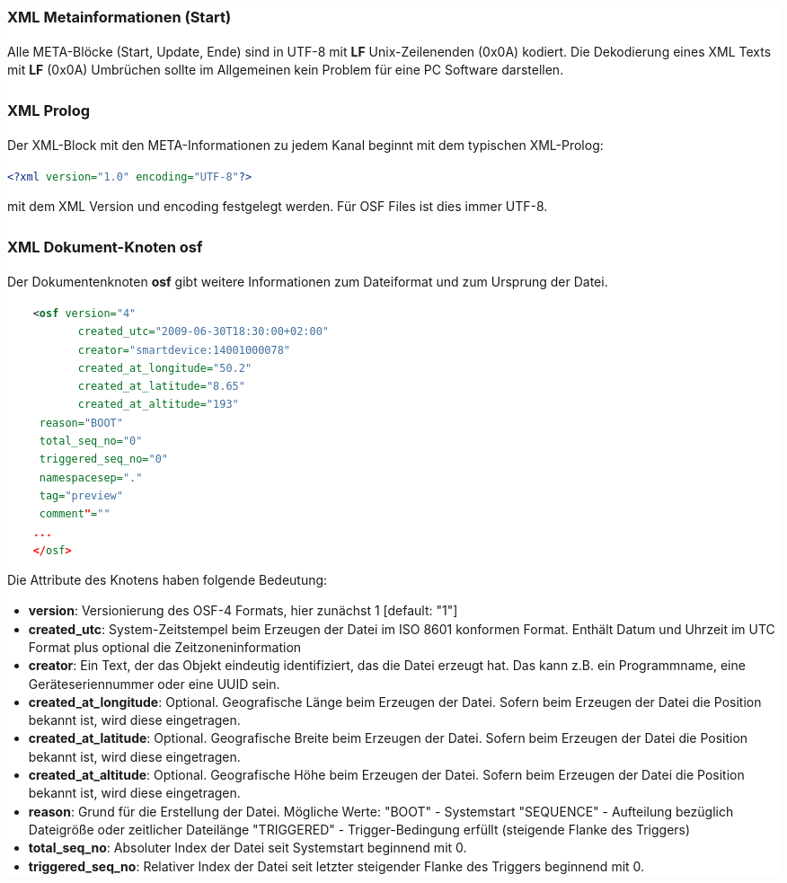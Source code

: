 ### XML Metainformationen (Start)

Alle META-Blöcke (Start, Update, Ende) sind in UTF-8 mit **LF**
Unix-Zeilenenden (0x0A) kodiert. Die Dekodierung eines XML Texts mit
**LF** (0x0A) Umbrüchen sollte im Allgemeinen kein Problem für eine PC
Software darstellen.

### XML Prolog

Der XML-Block mit den META-Informationen zu jedem Kanal beginnt mit dem
typischen XML-Prolog:

```xml
<?xml version="1.0" encoding="UTF-8"?>
```

mit dem XML Version und encoding festgelegt werden. Für OSF Files ist
dies immer UTF-8.

### XML Dokument-Knoten **osf**

Der Dokumentenknoten **osf** gibt weitere Informationen zum Dateiformat
und zum Ursprung der Datei.

```xml
    <osf version="4" 
           created_utc="2009-06-30T18:30:00+02:00" 
           creator="smartdevice:14001000078" 
           created_at_longitude="50.2"
           created_at_latitude="8.65"
           created_at_altitude="193"
     reason="BOOT"
     total_seq_no="0"
     triggered_seq_no="0"
     namespacesep="."
     tag="preview"
     comment"=""
    ...
    </osf>
```

Die Attribute des Knotens haben folgende Bedeutung:

- **version**: Versionierung des OSF-4 Formats, hier zunächst 1 [default: "1"]
- **created_utc**: System-Zeitstempel beim Erzeugen der Datei im ISO
    8601 konformen Format. Enthält Datum und Uhrzeit im UTC Format plus
    optional die Zeitzoneninformation
- **creator**: Ein Text, der das Objekt eindeutig identifiziert, das
    die Datei erzeugt hat. Das kann z.B. ein Programmname, eine
    Geräteseriennummer oder eine UUID sein.
- **created_at_longitude**: Optional. Geografische Länge beim Erzeugen
    der Datei. Sofern beim Erzeugen der Datei die Position bekannt ist,
    wird diese eingetragen.
- **created_at_latitude**: Optional. Geografische Breite beim Erzeugen
    der Datei. Sofern beim Erzeugen der Datei die Position bekannt ist,
    wird diese eingetragen.
- **created_at_altitude**: Optional. Geografische Höhe beim Erzeugen
    der Datei. Sofern beim Erzeugen der Datei die Position bekannt ist,
    wird diese eingetragen.
- **reason**: Grund für die Erstellung der Datei. Mögliche Werte:
 "BOOT" - Systemstart
 "SEQUENCE" - Aufteilung bezüglich Dateigröße oder zeitlicher Dateilänge
 "TRIGGERED" - Trigger-Bedingung erfüllt (steigende Flanke des Triggers)
- **total_seq_no**: Absoluter Index der Datei seit Systemstart
 beginnend mit 0.
- **triggered_seq_no**: Relativer Index der Datei seit letzter
 steigender Flanke des Triggers beginnend mit 0.

[//]: # (*FIXME STH überarbeiten!*)
[//]: # (FIXME Neu zu erstellen)